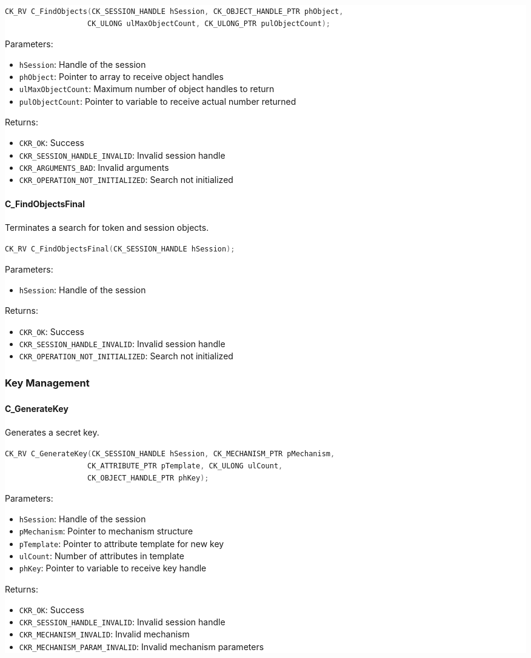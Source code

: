 ```c
CK_RV C_FindObjects(CK_SESSION_HANDLE hSession, CK_OBJECT_HANDLE_PTR phObject,
                   CK_ULONG ulMaxObjectCount, CK_ULONG_PTR pulObjectCount);
```

Parameters:
- `hSession`: Handle of the session
- `phObject`: Pointer to array to receive object handles
- `ulMaxObjectCount`: Maximum number of object handles to return
- `pulObjectCount`: Pointer to variable to receive actual number returned

Returns:
- `CKR_OK`: Success
- `CKR_SESSION_HANDLE_INVALID`: Invalid session handle
- `CKR_ARGUMENTS_BAD`: Invalid arguments
- `CKR_OPERATION_NOT_INITIALIZED`: Search not initialized

#### C_FindObjectsFinal
Terminates a search for token and session objects.

```c
CK_RV C_FindObjectsFinal(CK_SESSION_HANDLE hSession);
```

Parameters:
- `hSession`: Handle of the session

Returns:
- `CKR_OK`: Success
- `CKR_SESSION_HANDLE_INVALID`: Invalid session handle
- `CKR_OPERATION_NOT_INITIALIZED`: Search not initialized

### Key Management

#### C_GenerateKey
Generates a secret key.

```c
CK_RV C_GenerateKey(CK_SESSION_HANDLE hSession, CK_MECHANISM_PTR pMechanism,
                   CK_ATTRIBUTE_PTR pTemplate, CK_ULONG ulCount,
                   CK_OBJECT_HANDLE_PTR phKey);
```

Parameters:
- `hSession`: Handle of the session
- `pMechanism`: Pointer to mechanism structure
- `pTemplate`: Pointer to attribute template for new key
- `ulCount`: Number of attributes in template
- `phKey`: Pointer to variable to receive key handle

Returns:
- `CKR_OK`: Success
- `CKR_SESSION_HANDLE_INVALID`: Invalid session handle
- `CKR_MECHANISM_INVALID`: Invalid mechanism
- `CKR_MECHANISM_PARAM_INVALID`: Invalid mechanism parameters
